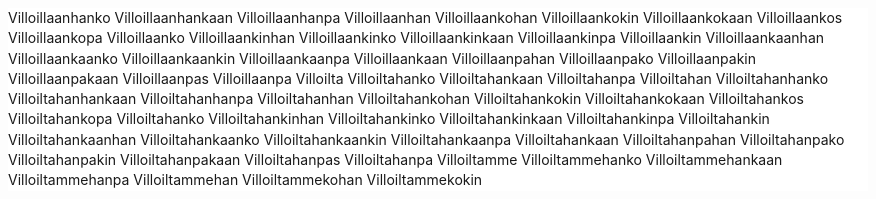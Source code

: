 Villoillaanhanko
Villoillaanhankaan
Villoillaanhanpa
Villoillaanhan
Villoillaankohan
Villoillaankokin
Villoillaankokaan
Villoillaankos
Villoillaankopa
Villoillaanko
Villoillaankinhan
Villoillaankinko
Villoillaankinkaan
Villoillaankinpa
Villoillaankin
Villoillaankaanhan
Villoillaankaanko
Villoillaankaankin
Villoillaankaanpa
Villoillaankaan
Villoillaanpahan
Villoillaanpako
Villoillaanpakin
Villoillaanpakaan
Villoillaanpas
Villoillaanpa
Villoilta
Villoiltahanko
Villoiltahankaan
Villoiltahanpa
Villoiltahan
Villoiltahanhanko
Villoiltahanhankaan
Villoiltahanhanpa
Villoiltahanhan
Villoiltahankohan
Villoiltahankokin
Villoiltahankokaan
Villoiltahankos
Villoiltahankopa
Villoiltahanko
Villoiltahankinhan
Villoiltahankinko
Villoiltahankinkaan
Villoiltahankinpa
Villoiltahankin
Villoiltahankaanhan
Villoiltahankaanko
Villoiltahankaankin
Villoiltahankaanpa
Villoiltahankaan
Villoiltahanpahan
Villoiltahanpako
Villoiltahanpakin
Villoiltahanpakaan
Villoiltahanpas
Villoiltahanpa
Villoiltamme
Villoiltammehanko
Villoiltammehankaan
Villoiltammehanpa
Villoiltammehan
Villoiltammekohan
Villoiltammekokin